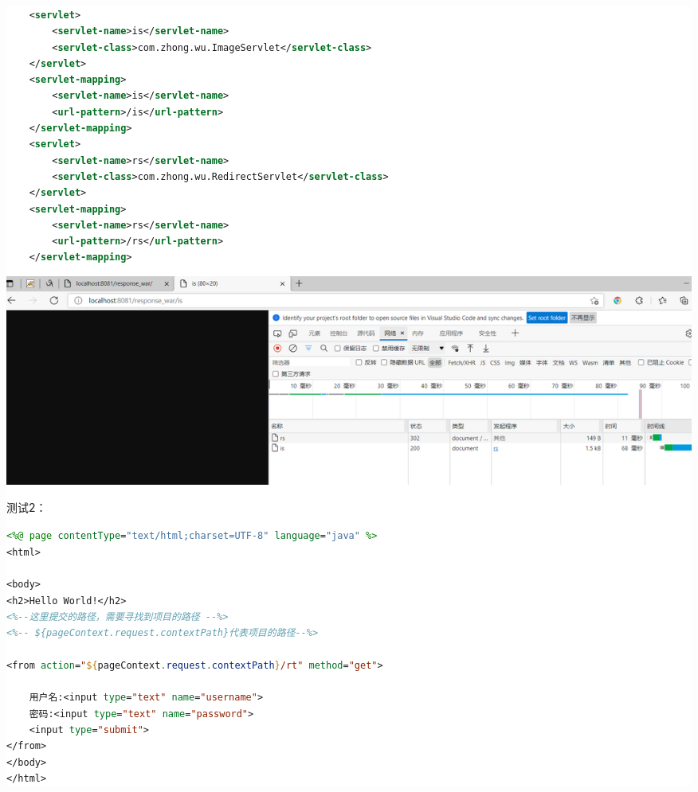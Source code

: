 ```xml
    <servlet>
        <servlet-name>is</servlet-name>
        <servlet-class>com.zhong.wu.ImageServlet</servlet-class>
    </servlet>
    <servlet-mapping>
        <servlet-name>is</servlet-name>
        <url-pattern>/is</url-pattern>
    </servlet-mapping>
    <servlet>
        <servlet-name>rs</servlet-name>
        <servlet-class>com.zhong.wu.RedirectServlet</servlet-class>
    </servlet>
    <servlet-mapping>
        <servlet-name>rs</servlet-name>
        <url-pattern>/rs</url-pattern>
    </servlet-mapping>
```







![image-20220122222244848](JavaWeb.assets/image-20220122222244848.png)







测试2：

```jsp
<%@ page contentType="text/html;charset=UTF-8" language="java" %>
<html>

<body>
<h2>Hello World!</h2>
<%--这里提交的路径，需要寻找到项目的路径 --%>
<%-- ${pageContext.request.contextPath}代表项目的路径--%>

<from action="${pageContext.request.contextPath}/rt" method="get">

    用户名:<input type="text" name="username">
    密码:<input type="text" name="password">
    <input type="submit">
</from>
</body>
</html>

```
